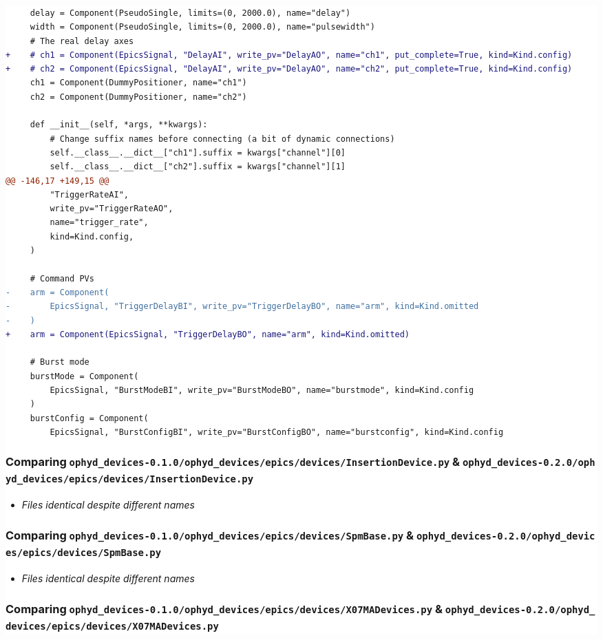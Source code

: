 ```diff
     delay = Component(PseudoSingle, limits=(0, 2000.0), name="delay")
     width = Component(PseudoSingle, limits=(0, 2000.0), name="pulsewidth")
     # The real delay axes
+    # ch1 = Component(EpicsSignal, "DelayAI", write_pv="DelayAO", name="ch1", put_complete=True, kind=Kind.config)
+    # ch2 = Component(EpicsSignal, "DelayAI", write_pv="DelayAO", name="ch2", put_complete=True, kind=Kind.config)
     ch1 = Component(DummyPositioner, name="ch1")
     ch2 = Component(DummyPositioner, name="ch2")
 
     def __init__(self, *args, **kwargs):
         # Change suffix names before connecting (a bit of dynamic connections)
         self.__class__.__dict__["ch1"].suffix = kwargs["channel"][0]
         self.__class__.__dict__["ch2"].suffix = kwargs["channel"][1]
@@ -146,17 +149,15 @@
         "TriggerRateAI",
         write_pv="TriggerRateAO",
         name="trigger_rate",
         kind=Kind.config,
     )
 
     # Command PVs
-    arm = Component(
-        EpicsSignal, "TriggerDelayBI", write_pv="TriggerDelayBO", name="arm", kind=Kind.omitted
-    )
+    arm = Component(EpicsSignal, "TriggerDelayBO", name="arm", kind=Kind.omitted)
 
     # Burst mode
     burstMode = Component(
         EpicsSignal, "BurstModeBI", write_pv="BurstModeBO", name="burstmode", kind=Kind.config
     )
     burstConfig = Component(
         EpicsSignal, "BurstConfigBI", write_pv="BurstConfigBO", name="burstconfig", kind=Kind.config
```

### Comparing `ophyd_devices-0.1.0/ophyd_devices/epics/devices/InsertionDevice.py` & `ophyd_devices-0.2.0/ophyd_devices/epics/devices/InsertionDevice.py`

 * *Files identical despite different names*

### Comparing `ophyd_devices-0.1.0/ophyd_devices/epics/devices/SpmBase.py` & `ophyd_devices-0.2.0/ophyd_devices/epics/devices/SpmBase.py`

 * *Files identical despite different names*

### Comparing `ophyd_devices-0.1.0/ophyd_devices/epics/devices/X07MADevices.py` & `ophyd_devices-0.2.0/ophyd_devices/epics/devices/X07MADevices.py`
